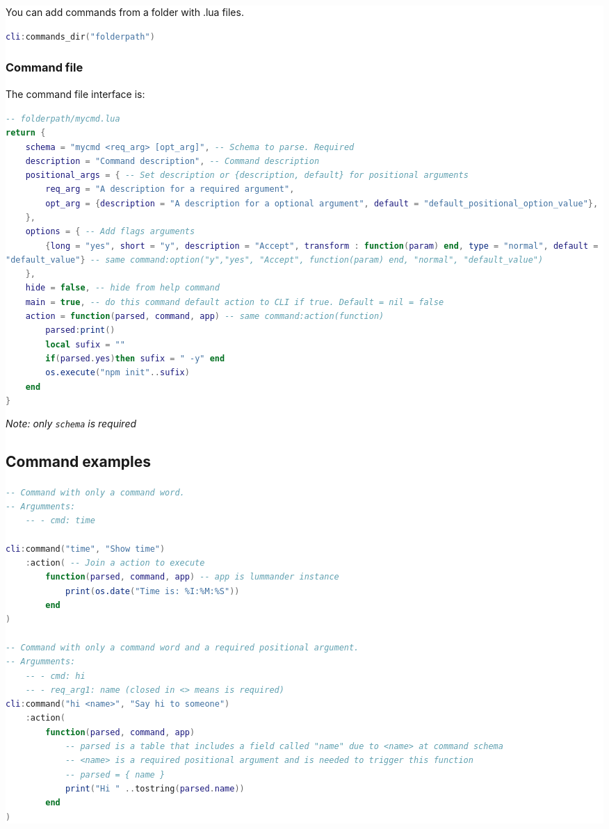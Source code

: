 You can add commands from a folder with .lua files.

```lua
cli:commands_dir("folderpath")
```

### <div id="command-file">Command file</div>

The command file interface is:

```lua
-- folderpath/mycmd.lua
return {
    schema = "mycmd <req_arg> [opt_arg]", -- Schema to parse. Required
    description = "Command description", -- Command description
    positional_args = { -- Set description or {description, default} for positional arguments
        req_arg = "A description for a required argument",
        opt_arg = {description = "A description for a optional argument", default = "default_positional_option_value"},
    },
    options = { -- Add flags arguments
        {long = "yes", short = "y", description = "Accept", transform : function(param) end, type = "normal", default = "default_value"} -- same command:option("y","yes", "Accept", function(param) end, "normal", "default_value")
    },
    hide = false, -- hide from help command
    main = true, -- do this command default action to CLI if true. Default = nil = false
    action = function(parsed, command, app) -- same command:action(function)
        parsed:print()
        local sufix = ""
        if(parsed.yes)then sufix = " -y" end
        os.execute("npm init"..sufix)
    end
}
```

*Note: only `schema` is required*

## <div id="command-examples">Command examples</div>

```lua
-- Command with only a command word.
-- Argumments:
    -- - cmd: time

cli:command("time", "Show time")
    :action( -- Join a action to execute
        function(parsed, command, app) -- app is lummander instance
            print(os.date("Time is: %I:%M:%S"))
        end
)

-- Command with only a command word and a required positional argument.
-- Argumments:
    -- - cmd: hi
    -- - req_arg1: name (closed in <> means is required)
cli:command("hi <name>", "Say hi to someone")
    :action(
        function(parsed, command, app)
            -- parsed is a table that includes a field called "name" due to <name> at command schema
            -- <name> is a required positional argument and is needed to trigger this function
            -- parsed = { name }
            print("Hi " ..tostring(parsed.name))
        end
)
```